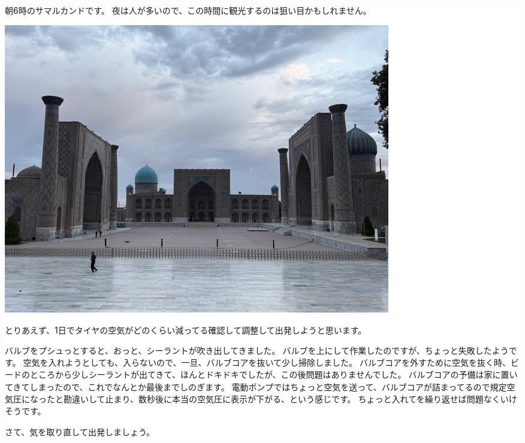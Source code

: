 朝6時のサマルカンドです。
夜は人が多いので、この時間に観光するのは狙い目かもしれません。

![](../img/img_7796.jpg)

とりあえず、1日でタイヤの空気がどのくらい減ってる確認して調整して出発しようと思います。

バルブをプシュっとすると、おっと、シーラントが吹き出してきました。
バルブを上にして作業したのですが、ちょっと失敗したようです。
空気を入れようとしても、入らないので、一旦、バルブコアを抜いて少し掃除しました。
バルブコアを外すために空気を抜く時、ビードのところから少しシーラントが出てきて、ほんとドキドキでしたが、この後問題はありませんでした。
バルブコアの予備は家に置いてきてしまったので、これでなんとか最後までしのぎます。
電動ポンプではちょっと空気を送って、バルブコアが詰まってるので規定空気圧になったと勘違いして止まり、数秒後に本当の空気圧に表示が下がる、という感じです。
ちょっと入れてを繰り返せば問題なくいけそうです。

さて、気を取り直して出発しましょう。
